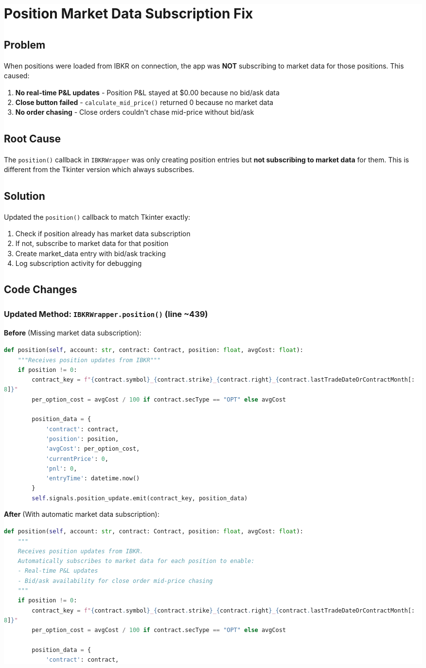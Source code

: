 # Position Market Data Subscription Fix

## Problem
When positions were loaded from IBKR on connection, the app was **NOT** subscribing to market data for those positions. This caused:

1. **No real-time P&L updates** - Position P&L stayed at $0.00 because no bid/ask data
2. **Close button failed** - `calculate_mid_price()` returned 0 because no market data
3. **No order chasing** - Close orders couldn't chase mid-price without bid/ask

## Root Cause
The `position()` callback in `IBKRWrapper` was only creating position entries but **not subscribing to market data** for them. This is different from the Tkinter version which always subscribes.

## Solution
Updated the `position()` callback to match Tkinter exactly:
1. Check if position already has market data subscription
2. If not, subscribe to market data for that position
3. Create market_data entry with bid/ask tracking
4. Log subscription activity for debugging

## Code Changes

### Updated Method: `IBKRWrapper.position()` (line ~439)

**Before** (Missing market data subscription):
```python
def position(self, account: str, contract: Contract, position: float, avgCost: float):
    """Receives position updates from IBKR"""
    if position != 0:
        contract_key = f"{contract.symbol}_{contract.strike}_{contract.right}_{contract.lastTradeDateOrContractMonth[:8]}"
        per_option_cost = avgCost / 100 if contract.secType == "OPT" else avgCost
        
        position_data = {
            'contract': contract,
            'position': position,
            'avgCost': per_option_cost,
            'currentPrice': 0,
            'pnl': 0,
            'entryTime': datetime.now()
        }
        self.signals.position_update.emit(contract_key, position_data)
```

**After** (With automatic market data subscription):
```python
def position(self, account: str, contract: Contract, position: float, avgCost: float):
    """
    Receives position updates from IBKR.
    Automatically subscribes to market data for each position to enable:
    - Real-time P&L updates
    - Bid/ask availability for close order mid-price chasing
    """
    if position != 0:
        contract_key = f"{contract.symbol}_{contract.strike}_{contract.right}_{contract.lastTradeDateOrContractMonth[:8]}"
        per_option_cost = avgCost / 100 if contract.secType == "OPT" else avgCost
        
        position_data = {
            'contract': contract,
```